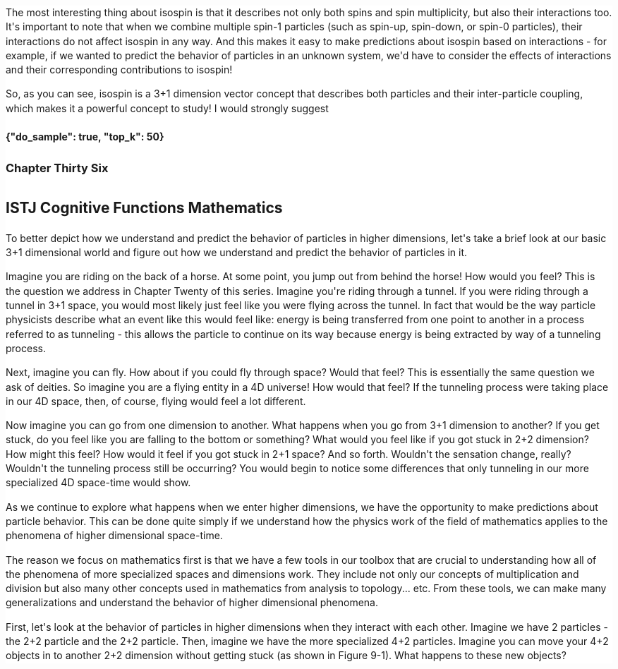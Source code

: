 The most interesting thing about isospin is that it describes not only both spins and spin multiplicity, but also their interactions too. It's important to note that when we combine multiple spin-1 particles (such as spin-up, spin-down, or spin-0 particles), their interactions do not affect isospin in any way. And this makes it easy to make predictions about isospin based on interactions - for example, if we wanted to predict the behavior of particles in an unknown system, we'd have to consider the effects of interactions and their corresponding contributions to isospin!

So, as you can see, isospin is a 3+1 dimension vector concept that describes both particles and their inter-particle coupling, which makes it a powerful concept to study! I would strongly suggest


#### {"do_sample": true, "top_k": 50}
### Chapter Thirty Six
## ISTJ Cognitive Functions Mathematics

To better depict how we understand and predict the behavior of particles in higher dimensions, let's take a brief look at our basic 3+1 dimensional world and figure out how we understand and predict the behavior of particles in it.

Imagine you are riding on the back of a horse. At some point, you jump out from behind the horse! How would you feel? This is the question we address in Chapter Twenty of this series. Imagine you're riding through a tunnel. If you were riding through a tunnel in 3+1 space, you would most likely just feel like you were flying across the tunnel. In fact that would be the way particle physicists describe what an event like this would feel like: energy is being transferred from one point to another in a process referred to as tunneling - this allows the particle to continue on its way because energy is being extracted by way of a tunneling process.

Next, imagine you can fly. How about if you could fly through space? Would that feel? This is essentially the same question we ask of deities. So imagine you are a flying entity in a 4D universe! How would that feel? If the tunneling process were taking place in our 4D space, then, of course, flying would feel a lot different.

Now imagine you can go from one dimension to another. What happens when you go from 3+1 dimension to another? If you get stuck, do you feel like you are falling to the bottom or something? What would you feel like if you got stuck in 2+2 dimension? How might this feel? How would it feel if you got stuck in 2+1 space? And so forth. Wouldn't the sensation change, really? Wouldn't the tunneling process still be occurring? You would begin to notice some differences that only tunneling in our more specialized 4D space-time would show.

As we continue to explore what happens when we enter higher dimensions, we have the opportunity to make predictions about particle behavior. This can be done quite simply if we understand how the physics work of the field of mathematics applies to the phenomena of higher dimensional space-time.

The reason we focus on mathematics first is that we have a few tools in our toolbox that are crucial to understanding how all of the phenomena of more specialized spaces and dimensions work. They include not only our concepts of multiplication and division but also many other concepts used in mathematics from analysis to topology... etc. From these tools, we can make many generalizations and understand the behavior of higher dimensional phenomena.

First, let's look at the behavior of particles in higher dimensions when they interact with each other. Imagine we have 2 particles - the 2+2 particle and the 2+2 particle. Then, imagine we have the more specialized 4+2 particles. Imagine you can move your 4+2 objects in to another 2+2 dimension without getting stuck (as shown in Figure 9-1). What happens to these new objects?
